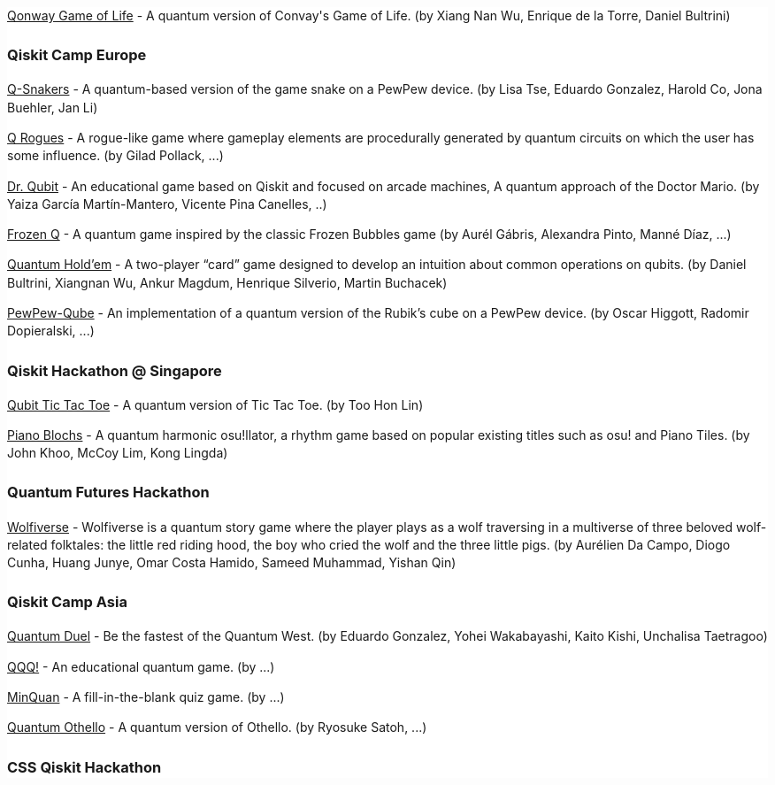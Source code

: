 [Qonway Game of Life](https://github.com/qonwaygameoflife/qonwaygameoflife) - A quantum version of Convay's Game of Life. (by Xiang Nan Wu, Enrique de la Torre, Daniel Bultrini)

### Qiskit Camp Europe

[Q-Snakers](https://github.com/geduardo/Hackathon-Quantum-Snake) - A quantum-based version of the game snake on a PewPew device. (by Lisa Tse, Eduardo Gonzalez, Harold Co, Jona Buehler, Jan Li)

[Q Rogues](https://gitlab.com/Nico0008/quantum-rogues-maze) - A rogue-like game where gameplay elements are procedurally generated by quantum circuits on which the user has some influence. (by Gilad Pollack, ...)

[Dr. Qubit](https://github.com/korgan00/dr-qubit) - An educational game based on Qiskit and focused on arcade machines, A quantum approach of the Doctor Mario. (by Yaiza García Martín-Mantero, Vicente Pina Canelles, ..)

[Frozen Q](https://github.com/lustasag/frozenq) - A quantum game inspired by the classic Frozen Bubbles game (by Aurél Gábris, Alexandra Pinto, Manné Díaz, ...)

[Quantum Hold’em](https://github.com/danielbultrini/Quantum-Hold-em-) - A two-player “card” game designed to develop an intuition about common operations on qubits. (by Daniel Bultrini, Xiangnan Wu, Ankur Magdum, Henrique Silverio, Martin Buchacek)

[PewPew-Qube](https://github.com/oscarhiggott/pewpew-qube/) - An implementation of a quantum version of the Rubik’s cube on a PewPew device. (by Oscar Higgott, Radomir Dopieralski, ...)

### Qiskit Hackathon @ Singapore

[Qubit Tic Tac Toe](https://github.com/honlin96/Qubit-Tic-Tac-Toe) - A quantum version of Tic Tac Toe. (by Too Hon Lin)

[Piano Blochs](https://github.com/aquohn/piano-blochs) - A quantum harmonic osu!llator, a rhythm game based on popular existing titles such as osu! and Piano Tiles. (by John Khoo, McCoy Lim, Kong Lingda)

### Quantum Futures Hackathon

[Wolfiverse](https://github.com/HuangJunye/Wolfiverse) - Wolfiverse is a quantum story game where the player plays as a wolf traversing in a multiverse of three beloved wolf-related folktales: the little red riding hood, the boy who cried the wolf and the three little pigs. (by Aurélien Da Campo, Diogo Cunha, Huang Junye, Omar Costa Hamido, Sameed Muhammad, Yishan Qin)

### Qiskit Camp Asia

[Quantum Duel](https://github.com/geduardo/Quantum-Duel--QISKITCAMPASIA) - Be the fastest of the Quantum West. (by Eduardo Gonzalez, Yohei Wakabayashi, Kaito Kishi, Unchalisa Taetragoo)

[QQQ!](https://github.com/CanonMukai/EducationalQuantumGame) - An educational quantum game. (by ...)

[MinQuan](https://github.com/jukoyama/qiskit-board) - A fill-in-the-blank quiz game. (by ...)

[Quantum Othello](https://github.com/Chibikuri/Quantum-Othello) - A quantum version of Othello. (by Ryosuke Satoh, ...)

### CSS Qiskit Hackathon
